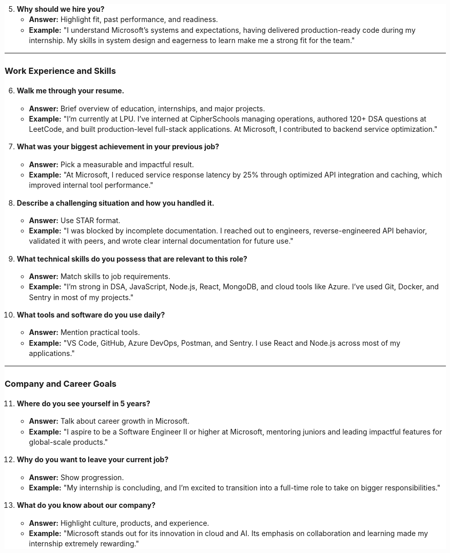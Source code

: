 5. **Why should we hire you?**
   - **Answer:** Highlight fit, past performance, and readiness.
   - **Example:** "I understand Microsoft’s systems and expectations, having delivered production-ready code during my internship. My skills in system design and eagerness to learn make me a strong fit for the team."

---

### **Work Experience and Skills**

6. **Walk me through your resume.**
   - **Answer:** Brief overview of education, internships, and major projects.
   - **Example:** "I’m currently at LPU. I’ve interned at CipherSchools managing operations, authored 120+ DSA questions at LeetCode, and built production-level full-stack applications. At Microsoft, I contributed to backend service optimization."

7. **What was your biggest achievement in your previous job?**
   - **Answer:** Pick a measurable and impactful result.
   - **Example:** "At Microsoft, I reduced service response latency by 25% through optimized API integration and caching, which improved internal tool performance."

8. **Describe a challenging situation and how you handled it.**
   - **Answer:** Use STAR format.
   - **Example:** "I was blocked by incomplete documentation. I reached out to engineers, reverse-engineered API behavior, validated it with peers, and wrote clear internal documentation for future use."

9. **What technical skills do you possess that are relevant to this role?**
   - **Answer:** Match skills to job requirements.
   - **Example:** "I’m strong in DSA, JavaScript, Node.js, React, MongoDB, and cloud tools like Azure. I’ve used Git, Docker, and Sentry in most of my projects."

10. **What tools and software do you use daily?**
    - **Answer:** Mention practical tools.
    - **Example:** "VS Code, GitHub, Azure DevOps, Postman, and Sentry. I use React and Node.js across most of my applications."

---

### **Company and Career Goals**

11. **Where do you see yourself in 5 years?**
    - **Answer:** Talk about career growth in Microsoft.
    - **Example:** "I aspire to be a Software Engineer II or higher at Microsoft, mentoring juniors and leading impactful features for global-scale products."

12. **Why do you want to leave your current job?**
    - **Answer:** Show progression.
    - **Example:** "My internship is concluding, and I’m excited to transition into a full-time role to take on bigger responsibilities."

13. **What do you know about our company?**
    - **Answer:** Highlight culture, products, and experience.
    - **Example:** "Microsoft stands out for its innovation in cloud and AI. Its emphasis on collaboration and learning made my internship extremely rewarding."
